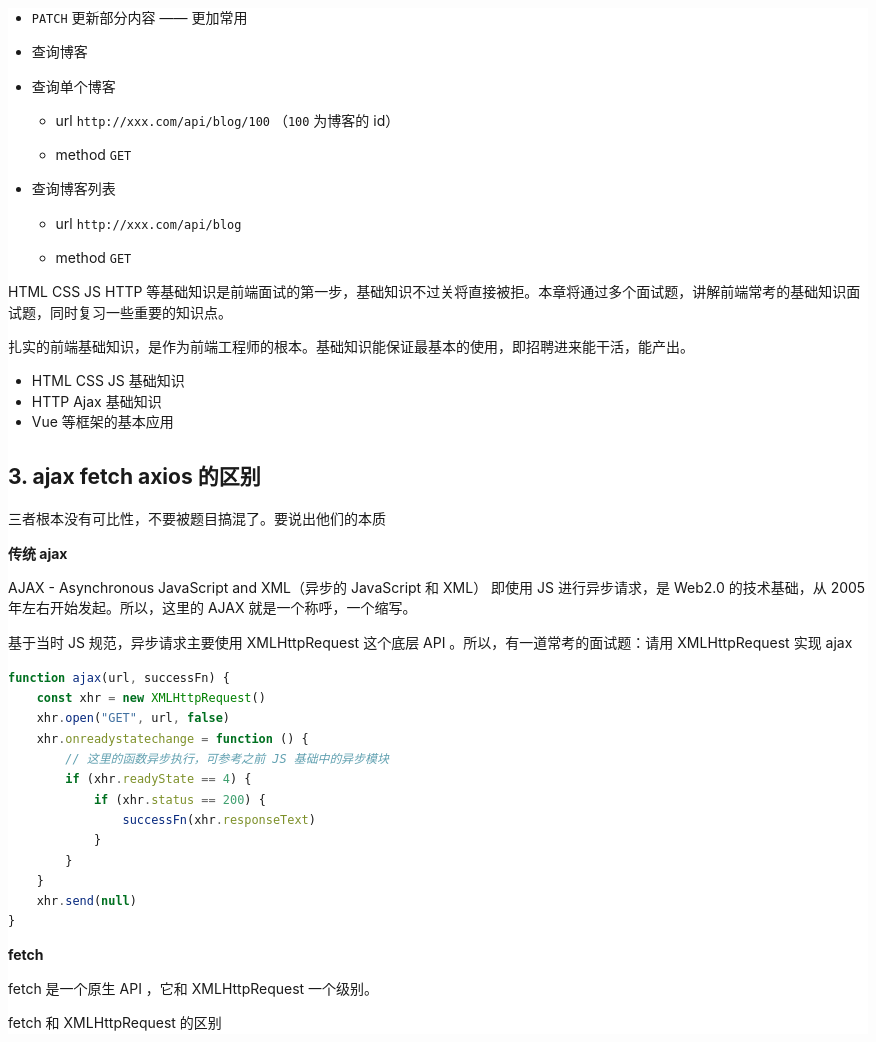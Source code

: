   - `PATCH` 更新部分内容 —— 更加常用

- 查询博客

- 查询单个博客

  - url `http://xxx.com/api/blog/100` （`100` 为博客的 id）

  - method `GET`

- 查询博客列表

  - url `http://xxx.com/api/blog`

  - method `GET`



HTML CSS JS HTTP 等基础知识是前端面试的第一步，基础知识不过关将直接被拒。本章将通过多个面试题，讲解前端常考的基础知识面试题，同时复习一些重要的知识点。

扎实的前端基础知识，是作为前端工程师的根本。基础知识能保证最基本的使用，即招聘进来能干活，能产出。

- HTML CSS JS 基础知识
- HTTP Ajax 基础知识
- Vue 等框架的基本应用



## 3. ajax fetch axios 的区别

三者根本没有可比性，不要被题目搞混了。要说出他们的本质

**传统 ajax**

AJAX - Asynchronous JavaScript and XML（异步的 JavaScript 和 XML）
即使用 JS 进行异步请求，是 Web2.0 的技术基础，从 2005 年左右开始发起。所以，这里的 AJAX 就是一个称呼，一个缩写。

基于当时 JS 规范，异步请求主要使用 XMLHttpRequest 这个底层 API 。所以，有一道常考的面试题：请用 XMLHttpRequest 实现 ajax

```js
function ajax(url, successFn) {
    const xhr = new XMLHttpRequest()
    xhr.open("GET", url, false)
    xhr.onreadystatechange = function () {
        // 这里的函数异步执行，可参考之前 JS 基础中的异步模块
        if (xhr.readyState == 4) {
            if (xhr.status == 200) {
                successFn(xhr.responseText)
            }
        }
    }
    xhr.send(null)
}
```



**fetch**

fetch 是一个原生 API ，它和 XMLHttpRequest 一个级别。

fetch 和 XMLHttpRequest 的区别
